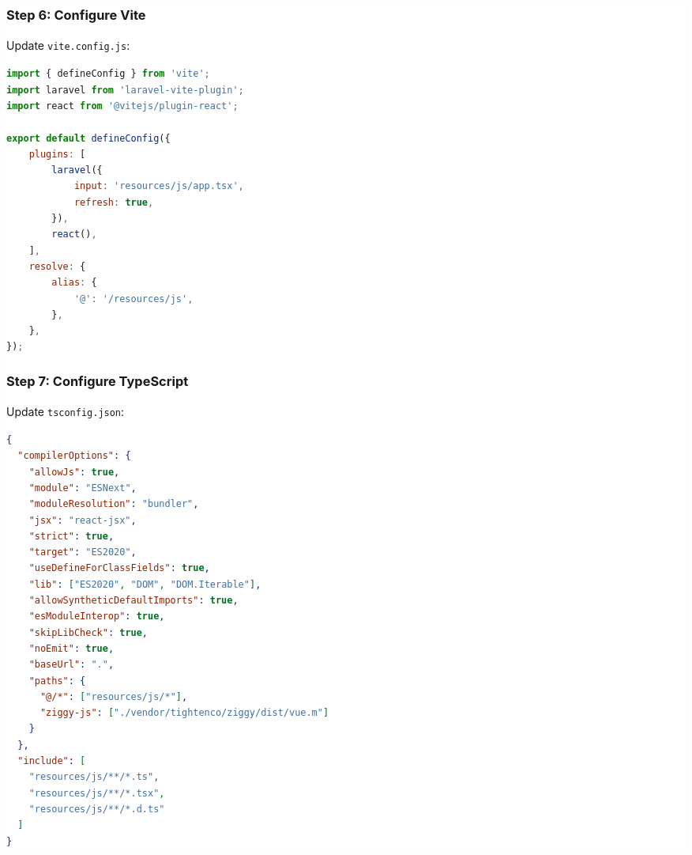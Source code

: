 ### Step 6: Configure Vite

Update `vite.config.js`:

```javascript
import { defineConfig } from 'vite';
import laravel from 'laravel-vite-plugin';
import react from '@vitejs/plugin-react';

export default defineConfig({
    plugins: [
        laravel({
            input: 'resources/js/app.tsx',
            refresh: true,
        }),
        react(),
    ],
    resolve: {
        alias: {
            '@': '/resources/js',
        },
    },
});
```

### Step 7: Configure TypeScript

Update `tsconfig.json`:

```json
{
  "compilerOptions": {
    "allowJs": true,
    "module": "ESNext",
    "moduleResolution": "bundler",
    "jsx": "react-jsx",
    "strict": true,
    "target": "ES2020",
    "useDefineForClassFields": true,
    "lib": ["ES2020", "DOM", "DOM.Iterable"],
    "allowSyntheticDefaultImports": true,
    "esModuleInterop": true,
    "skipLibCheck": true,
    "noEmit": true,
    "baseUrl": ".",
    "paths": {
      "@/*": ["resources/js/*"],
      "ziggy-js": ["./vendor/tightenco/ziggy/dist/vue.m"]
    }
  },
  "include": [
    "resources/js/**/*.ts",
    "resources/js/**/*.tsx",
    "resources/js/**/*.d.ts"
  ]
}
```
